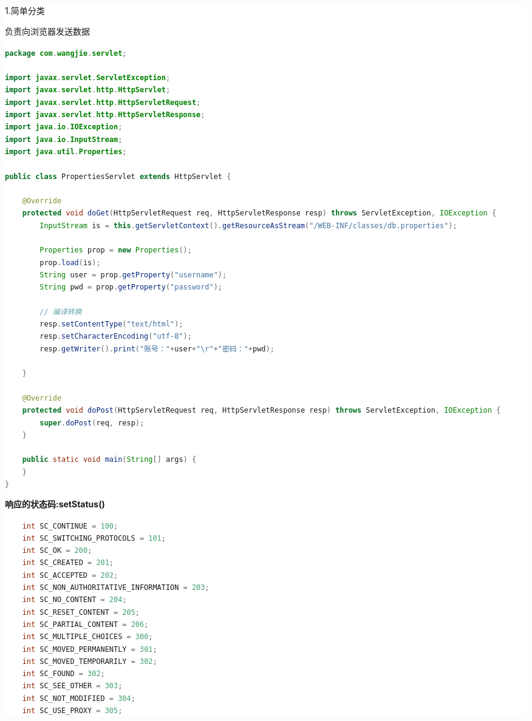 
1.简单分类

负责向浏览器发送数据

```java
package com.wangjie.servlet;

import javax.servlet.ServletException;
import javax.servlet.http.HttpServlet;
import javax.servlet.http.HttpServletRequest;
import javax.servlet.http.HttpServletResponse;
import java.io.IOException;
import java.io.InputStream;
import java.util.Properties;

public class PropertiesServlet extends HttpServlet {

    @Override
    protected void doGet(HttpServletRequest req, HttpServletResponse resp) throws ServletException, IOException {
        InputStream is = this.getServletContext().getResourceAsStream("/WEB-INF/classes/db.properties");

        Properties prop = new Properties();
        prop.load(is);
        String user = prop.getProperty("username");
        String pwd = prop.getProperty("password");

        // 编译转换
        resp.setContentType("text/html");
        resp.setCharacterEncoding("utf-8");
        resp.getWriter().print("账号："+user+"\r"+"密码："+pwd);

    }

    @Override
    protected void doPost(HttpServletRequest req, HttpServletResponse resp) throws ServletException, IOException {
        super.doPost(req, resp);
    }

    public static void main(String[] args) {
    }
}
```

**响应的状态码:setStatus()**

```java
    int SC_CONTINUE = 100;
    int SC_SWITCHING_PROTOCOLS = 101;
    int SC_OK = 200;
    int SC_CREATED = 201;
    int SC_ACCEPTED = 202;
    int SC_NON_AUTHORITATIVE_INFORMATION = 203;
    int SC_NO_CONTENT = 204;
    int SC_RESET_CONTENT = 205;
    int SC_PARTIAL_CONTENT = 206;
    int SC_MULTIPLE_CHOICES = 300;
    int SC_MOVED_PERMANENTLY = 301;
    int SC_MOVED_TEMPORARILY = 302;
    int SC_FOUND = 302;
    int SC_SEE_OTHER = 303;
    int SC_NOT_MODIFIED = 304;
    int SC_USE_PROXY = 305;
```